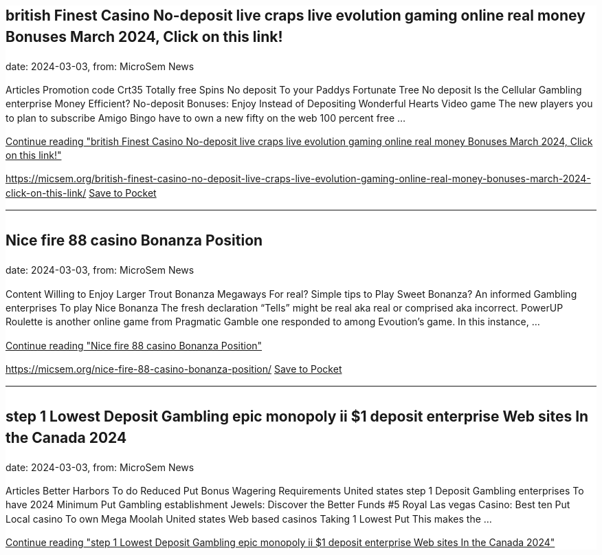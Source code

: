 
## british Finest Casino No-deposit live craps live evolution gaming online real money Bonuses March 2024, Click on this link!

date: 2024-03-03, from: MicroSem News

Articles Promotion code Crt35 Totally free Spins No deposit To your Paddys Fortunate Tree No deposit Is the Cellular Gambling enterprise Money Efficient? No-deposit Bonuses: Enjoy Instead of Depositing Wonderful Hearts Video game The new players you to plan to subscribe Amigo Bingo have to own a new fifty on the web 100 percent free &#8230; <p class="link-more"><a href="https://micsem.org/british-finest-casino-no-deposit-live-craps-live-evolution-gaming-online-real-money-bonuses-march-2024-click-on-this-link/" class="more-link">Continue reading<span class="screen-reader-text"> "british Finest Casino No-deposit live craps live evolution gaming online real money Bonuses March 2024, Click on this link!"</span></a></p>

<span class="feed-item-link">
<a href="https://micsem.org/british-finest-casino-no-deposit-live-craps-live-evolution-gaming-online-real-money-bonuses-march-2024-click-on-this-link/">https://micsem.org/british-finest-casino-no-deposit-live-craps-live-evolution-gaming-online-real-money-bonuses-march-2024-click-on-this-link/</a> <a href="https://getpocket.com/save" class="pocket-btn" data-lang="en" data-save-url="https://micsem.org/british-finest-casino-no-deposit-live-craps-live-evolution-gaming-online-real-money-bonuses-march-2024-click-on-this-link/">Save to Pocket</a>
</span>

---

## Nice fire 88 casino Bonanza Position

date: 2024-03-03, from: MicroSem News

Content Willing to Enjoy Larger Trout Bonanza Megaways For real? Simple tips to Play Sweet Bonanza? An informed Gambling enterprises To play Nice Bonanza The fresh declaration &#8220;Tells&#8221; might be real aka real or comprised aka incorrect. PowerUP Roulette is another online game from Pragmatic Gamble one responded to among Evoution’s game. In this instance, &#8230; <p class="link-more"><a href="https://micsem.org/nice-fire-88-casino-bonanza-position/" class="more-link">Continue reading<span class="screen-reader-text"> "Nice fire 88 casino Bonanza Position"</span></a></p>

<span class="feed-item-link">
<a href="https://micsem.org/nice-fire-88-casino-bonanza-position/">https://micsem.org/nice-fire-88-casino-bonanza-position/</a> <a href="https://getpocket.com/save" class="pocket-btn" data-lang="en" data-save-url="https://micsem.org/nice-fire-88-casino-bonanza-position/">Save to Pocket</a>
</span>

---

## step 1 Lowest Deposit Gambling epic monopoly ii $1 deposit enterprise Web sites In the Canada 2024

date: 2024-03-03, from: MicroSem News

Articles Better Harbors To do Reduced Put Bonus Wagering Requirements United states step 1 Deposit Gambling enterprises To have 2024 Minimum Put Gambling establishment Jewels: Discover the Better Funds #5 Royal Las vegas Casino: Best ten Put Local casino To own Mega Moolah United states Web based casinos Taking 1 Lowest Put This makes the &#8230; <p class="link-more"><a href="https://micsem.org/step-1-lowest-deposit-gambling-epic-monopoly-ii-1-deposit-enterprise-web-sites-in-the-canada-2024/" class="more-link">Continue reading<span class="screen-reader-text"> "step 1 Lowest Deposit Gambling epic monopoly ii $1 deposit enterprise Web sites In the Canada 2024"</span></a></p>
